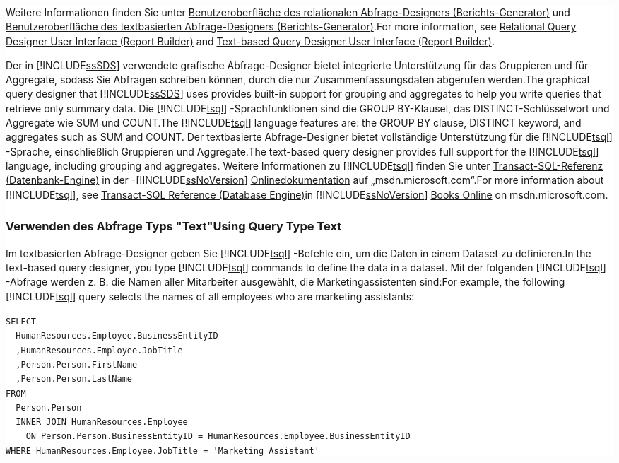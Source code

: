  <span data-ttu-id="d044d-159">Weitere Informationen finden Sie unter [Benutzeroberfläche des relationalen Abfrage-Designers (Berichts-Generator)](relational-query-designer-user-interface-report-builder.md) und [Benutzeroberfläche des textbasierten Abfrage-Designers (Berichts-Generator)](text-based-query-designer-user-interface-report-builder.md).</span><span class="sxs-lookup"><span data-stu-id="d044d-159">For more information, see [Relational Query Designer User Interface &#40;Report Builder&#41;](relational-query-designer-user-interface-report-builder.md) and [Text-based Query Designer User Interface &#40;Report Builder&#41;](text-based-query-designer-user-interface-report-builder.md).</span></span>

 <span data-ttu-id="d044d-160">Der in [!INCLUDE[ssSDS](../../includes/sssds-md.md)] verwendete grafische Abfrage-Designer bietet integrierte Unterstützung für das Gruppieren und für Aggregate, sodass Sie Abfragen schreiben können, durch die nur Zusammenfassungsdaten abgerufen werden.</span><span class="sxs-lookup"><span data-stu-id="d044d-160">The graphical query designer that [!INCLUDE[ssSDS](../../includes/sssds-md.md)] uses provides built-in support for grouping and aggregates to help you write queries that retrieve only summary data.</span></span> <span data-ttu-id="d044d-161">Die [!INCLUDE[tsql](../../includes/tsql-md.md)] -Sprachfunktionen sind die GROUP BY-Klausel, das DISTINCT-Schlüsselwort und Aggregate wie SUM und COUNT.</span><span class="sxs-lookup"><span data-stu-id="d044d-161">The [!INCLUDE[tsql](../../includes/tsql-md.md)] language features are: the GROUP BY clause, DISTINCT keyword, and aggregates such as SUM and COUNT.</span></span> <span data-ttu-id="d044d-162">Der textbasierte Abfrage-Designer bietet vollständige Unterstützung für die [!INCLUDE[tsql](../../includes/tsql-md.md)] -Sprache, einschließlich Gruppieren und Aggregate.</span><span class="sxs-lookup"><span data-stu-id="d044d-162">The text-based query designer provides full support for the [!INCLUDE[tsql](../../includes/tsql-md.md)] language, including grouping and aggregates.</span></span> <span data-ttu-id="d044d-163">Weitere Informationen zu [!INCLUDE[tsql](../../includes/tsql-md.md)] finden Sie unter [Transact-SQL-Referenz &#40;Datenbank-Engine&#41;](/sql/t-sql/language-reference) in der -[!INCLUDE[ssNoVersion](../../includes/ssnoversion-md.md)] [Onlinedokumentation](https://go.microsoft.com/fwlink/?LinkId=141687) auf „msdn.microsoft.com“.</span><span class="sxs-lookup"><span data-stu-id="d044d-163">For more information about [!INCLUDE[tsql](../../includes/tsql-md.md)], see [Transact-SQL Reference &#40;Database Engine&#41;](/sql/t-sql/language-reference)in [!INCLUDE[ssNoVersion](../../includes/ssnoversion-md.md)] [Books Online](https://go.microsoft.com/fwlink/?LinkId=141687) on msdn.microsoft.com.</span></span>

###  <a name="using-query-type-text"></a><a name="QueryText"></a><span data-ttu-id="d044d-164">Verwenden des Abfrage Typs "Text"</span><span class="sxs-lookup"><span data-stu-id="d044d-164">Using Query Type Text</span></span>
 <span data-ttu-id="d044d-165">Im textbasierten Abfrage-Designer geben Sie [!INCLUDE[tsql](../../includes/tsql-md.md)] -Befehle ein, um die Daten in einem Dataset zu definieren.</span><span class="sxs-lookup"><span data-stu-id="d044d-165">In the text-based query designer, you type [!INCLUDE[tsql](../../includes/tsql-md.md)] commands to define the data in a dataset.</span></span> <span data-ttu-id="d044d-166">Mit der folgenden [!INCLUDE[tsql](../../includes/tsql-md.md)] -Abfrage werden z. B. die Namen aller Mitarbeiter ausgewählt, die Marketingassistenten sind:</span><span class="sxs-lookup"><span data-stu-id="d044d-166">For example, the following [!INCLUDE[tsql](../../includes/tsql-md.md)] query selects the names of all employees who are marketing assistants:</span></span>

```
SELECT
  HumanResources.Employee.BusinessEntityID
  ,HumanResources.Employee.JobTitle
  ,Person.Person.FirstName
  ,Person.Person.LastName
FROM
  Person.Person
  INNER JOIN HumanResources.Employee
    ON Person.Person.BusinessEntityID = HumanResources.Employee.BusinessEntityID
WHERE HumanResources.Employee.JobTitle = 'Marketing Assistant' 
```

